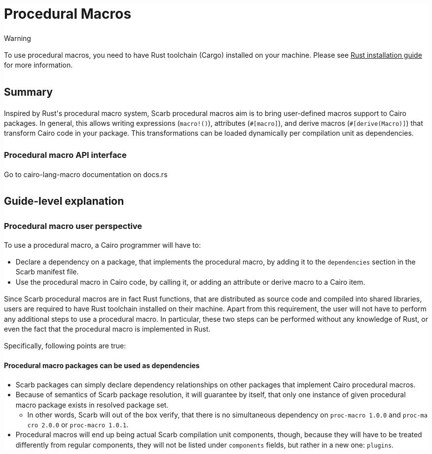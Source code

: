 # Procedural Macros

> [!WARNING]
> To use procedural macros, you need to have Rust toolchain (Cargo) installed on your machine.
> Please see [Rust installation guide](https://www.rust-lang.org/tools/install) for more information.

## Summary

Inspired by Rust's procedural macro system, Scarb procedural macros aim is to bring user-defined macros support to Cairo
packages.
In general, this allows writing expressions (`macro!()`), attributes (`#[macro]`), and derive
macros (`#[derive(Macro)]`) that transform Cairo code in your package.
This transformations can be loaded dynamically per compilation unit as dependencies.

### Procedural macro API interface

<BigLink href="https://docs.rs/cairo-lang-macro">
Go to cairo-lang-macro documentation on docs.rs
</BigLink>

## Guide-level explanation

### Procedural macro user perspective

To use a procedural macro, a Cairo programmer will have to:

- Declare a dependency on a package, that implements the procedural macro, by adding it to the `dependencies` section in
  the Scarb manifest file.
- Use the procedural macro in Cairo code, by calling it, or adding an attribute or derive macro to a Cairo item.

Since Scarb procedural macros are in fact Rust functions, that are distributed as source code and compiled into shared
libraries, users are required to have Rust toolchain installed on their machine.
Apart from this requirement, the user will not have to perform any additional steps to use a procedural macro.
In particular, these two steps can be performed without any knowledge of Rust, or even the fact that the procedural
macro is implemented in Rust.

Specifically, following points are true:

#### Procedural macro packages can be used as dependencies

- Scarb packages can simply declare dependency relationships on other packages that implement Cairo procedural macros.
- Because of semantics of Scarb package resolution, it will guarantee by itself, that only one instance of given
  procedural macro package exists in resolved package set.
  - In other words, Scarb will out of the box verify, that there is no simultaneous dependency on `proc-macro 1.0.0`
    and `proc-macro 2.0.0` or `proc-macro 1.0.1`.
- Procedural macros will end up being actual Scarb compilation unit components, though, because they will have to be
  treated differently from regular components, they will not be listed under `components` fields, but rather in a new
  one: `plugins`.
